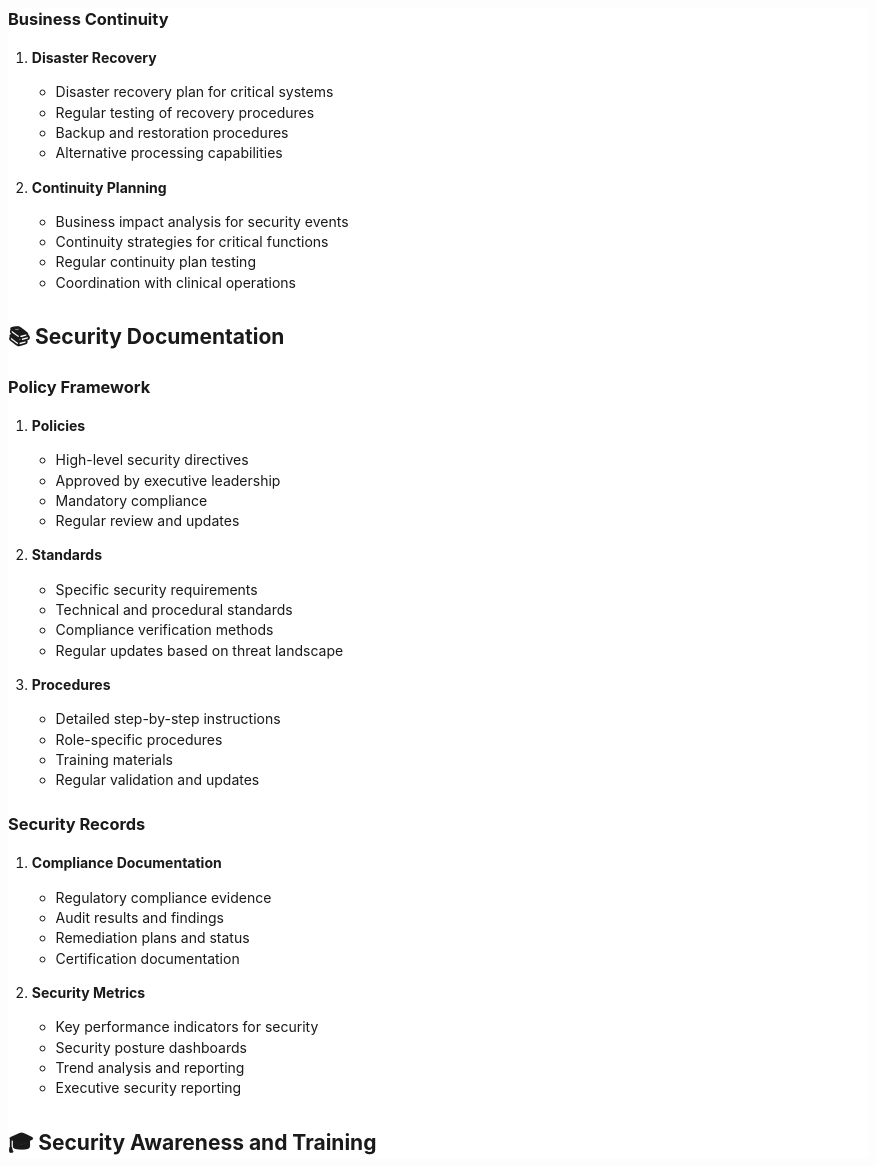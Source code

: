 ### Business Continuity

1. **Disaster Recovery**
   - Disaster recovery plan for critical systems
   - Regular testing of recovery procedures
   - Backup and restoration procedures
   - Alternative processing capabilities

2. **Continuity Planning**
   - Business impact analysis for security events
   - Continuity strategies for critical functions
   - Regular continuity plan testing
   - Coordination with clinical operations

## 📚 Security Documentation

### Policy Framework

1. **Policies**
   - High-level security directives
   - Approved by executive leadership
   - Mandatory compliance
   - Regular review and updates

2. **Standards**
   - Specific security requirements
   - Technical and procedural standards
   - Compliance verification methods
   - Regular updates based on threat landscape

3. **Procedures**
   - Detailed step-by-step instructions
   - Role-specific procedures
   - Training materials
   - Regular validation and updates

### Security Records

1. **Compliance Documentation**
   - Regulatory compliance evidence
   - Audit results and findings
   - Remediation plans and status
   - Certification documentation

2. **Security Metrics**
   - Key performance indicators for security
   - Security posture dashboards
   - Trend analysis and reporting
   - Executive security reporting

## 🎓 Security Awareness and Training
